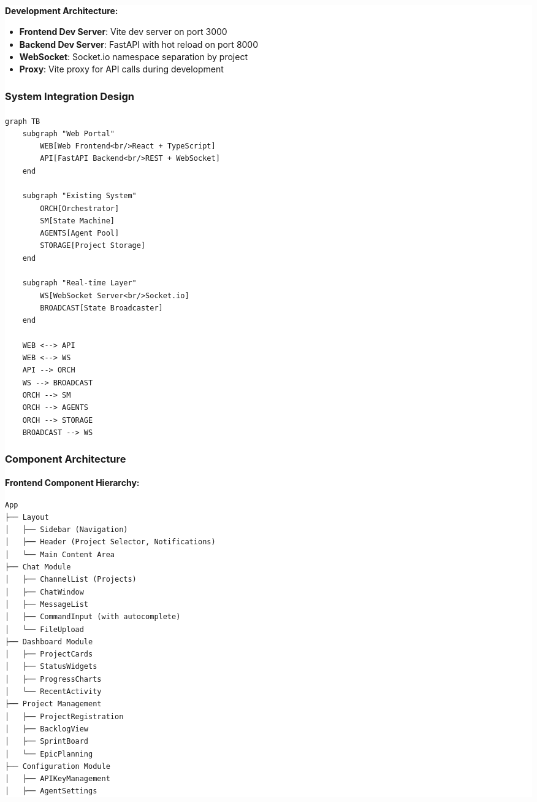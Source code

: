 **Development Architecture:**
- **Frontend Dev Server**: Vite dev server on port 3000
- **Backend Dev Server**: FastAPI with hot reload on port 8000
- **WebSocket**: Socket.io namespace separation by project
- **Proxy**: Vite proxy for API calls during development

### System Integration Design

```mermaid
graph TB
    subgraph "Web Portal"
        WEB[Web Frontend<br/>React + TypeScript]
        API[FastAPI Backend<br/>REST + WebSocket]
    end
    
    subgraph "Existing System"
        ORCH[Orchestrator]
        SM[State Machine]
        AGENTS[Agent Pool]
        STORAGE[Project Storage]
    end
    
    subgraph "Real-time Layer"
        WS[WebSocket Server<br/>Socket.io]
        BROADCAST[State Broadcaster]
    end
    
    WEB <--> API
    WEB <--> WS
    API --> ORCH
    WS --> BROADCAST
    ORCH --> SM
    ORCH --> AGENTS
    ORCH --> STORAGE
    BROADCAST --> WS
```

### Component Architecture

**Frontend Component Hierarchy:**
```
App
├── Layout
│   ├── Sidebar (Navigation)
│   ├── Header (Project Selector, Notifications)
│   └── Main Content Area
├── Chat Module
│   ├── ChannelList (Projects)
│   ├── ChatWindow
│   ├── MessageList
│   ├── CommandInput (with autocomplete)
│   └── FileUpload
├── Dashboard Module
│   ├── ProjectCards
│   ├── StatusWidgets
│   ├── ProgressCharts
│   └── RecentActivity
├── Project Management
│   ├── ProjectRegistration
│   ├── BacklogView
│   ├── SprintBoard
│   └── EpicPlanning
├── Configuration Module
│   ├── APIKeyManagement
│   ├── AgentSettings
```